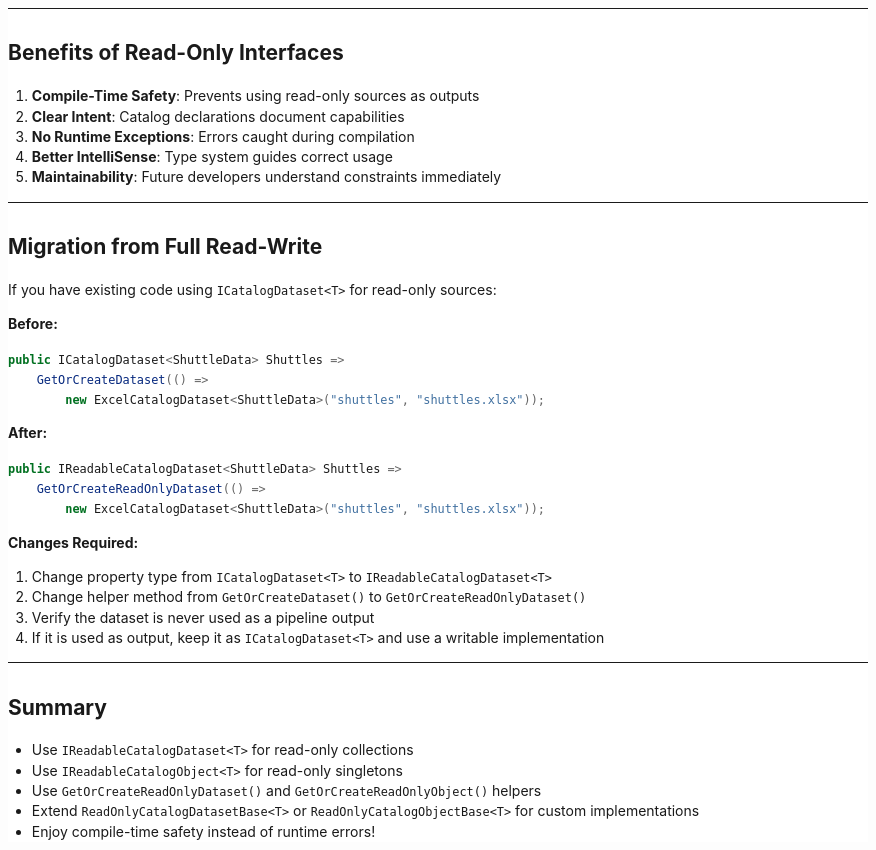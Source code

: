 
---

## Benefits of Read-Only Interfaces

1. **Compile-Time Safety**: Prevents using read-only sources as outputs
2. **Clear Intent**: Catalog declarations document capabilities
3. **No Runtime Exceptions**: Errors caught during compilation
4. **Better IntelliSense**: Type system guides correct usage
5. **Maintainability**: Future developers understand constraints immediately

---

## Migration from Full Read-Write

If you have existing code using `ICatalogDataset<T>` for read-only sources:

**Before:**
```csharp
public ICatalogDataset<ShuttleData> Shuttles =>
    GetOrCreateDataset(() => 
        new ExcelCatalogDataset<ShuttleData>("shuttles", "shuttles.xlsx"));
```

**After:**
```csharp
public IReadableCatalogDataset<ShuttleData> Shuttles =>
    GetOrCreateReadOnlyDataset(() => 
        new ExcelCatalogDataset<ShuttleData>("shuttles", "shuttles.xlsx"));
```

**Changes Required:**
1. Change property type from `ICatalogDataset<T>` to `IReadableCatalogDataset<T>`
2. Change helper method from `GetOrCreateDataset()` to `GetOrCreateReadOnlyDataset()`
3. Verify the dataset is never used as a pipeline output
4. If it is used as output, keep it as `ICatalogDataset<T>` and use a writable implementation

---

## Summary

- Use `IReadableCatalogDataset<T>` for read-only collections
- Use `IReadableCatalogObject<T>` for read-only singletons
- Use `GetOrCreateReadOnlyDataset()` and `GetOrCreateReadOnlyObject()` helpers
- Extend `ReadOnlyCatalogDatasetBase<T>` or `ReadOnlyCatalogObjectBase<T>` for custom implementations
- Enjoy compile-time safety instead of runtime errors!
